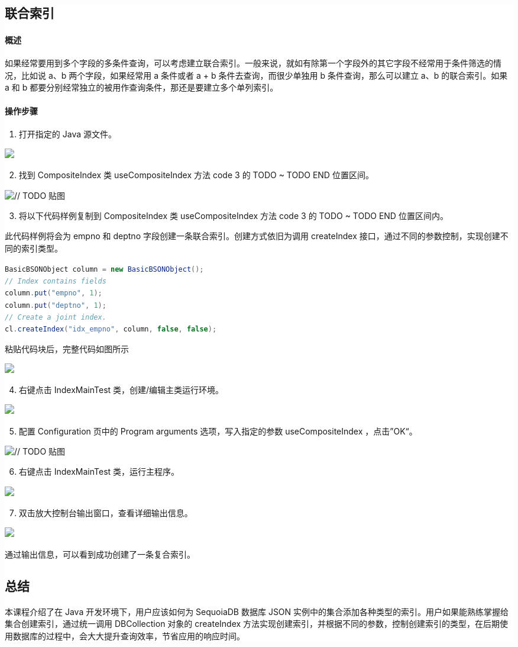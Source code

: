 ## 联合索引

#### 概述

如果经常要用到多个字段的多条件查询，可以考虑建立联合索引。一般来说，就如有除第一个字段外的其它字段不经常用于条件筛选的情况，比如说 a、b 两个字段，如果经常用 a 条件或者 a + b 条件去查询，而很少单独用 b 条件查询，那么可以建立 a、b 的联合索引。如果 a 和 b 都要分别经常独立的被用作查询条件，那还是要建立多个单列索引。

#### 操作步骤

1) 打开指定的 Java 源文件。

![](https://doc.shiyanlou.com/courses/1736/1207281/ed53bf37b79228e5b6f5a8879b5c2224-0)

2) 找到 CompositeIndex 类 useCompositeIndex 方法 code 3 的 TODO ~ TODO END 位置区间。

![// TODO 贴图](https://doc.shiyanlou.com/courses/1736/1207281/95417c6d80bd577e667aa5a392664784-0)

3) 将以下代码样例复制到 CompositeIndex 类 useCompositeIndex 方法 code 3 的 TODO ~ TODO END 位置区间内。

此代码样例将会为 empno 和 deptno 字段创建一条联合索引。创建方式依旧为调用 createIndex 接口，通过不同的参数控制，实现创建不同的索引类型。

```java
BasicBSONObject column = new BasicBSONObject();
// Index contains fields
column.put("empno", 1);
column.put("deptno", 1);
// Create a joint index.
cl.createIndex("idx_empno", column, false, false);
```

粘贴代码块后，完整代码如图所示

![](https://doc.shiyanlou.com/courses/1736/1207281/2b91ec7900c3dc9e2d924891b01f5e84-0)

4) 右键点击 IndexMainTest 类，创建/编辑主类运行环境。

![](https://doc.shiyanlou.com/courses/1736/1207281/98da45ef5217ace8737837ca8bc9d459-0)

5) 配置 Configuration 页中的 Program arguments 选项，写入指定的参数 useCompositeIndex ，点击”OK“。

![// TODO 贴图](https://doc.shiyanlou.com/courses/1736/1207281/79f87bfe1688462650c2805b8259ce83-0) 

6) 右键点击 IndexMainTest 类，运行主程序。

![](https://doc.shiyanlou.com/courses/1736/1207281/bcdc6666f7a83fd115c4cb39c8bb1be8-0)

7) 双击放大控制台输出窗口，查看详细输出信息。

![](https://doc.shiyanlou.com/courses/1736/1207281/b06c037f883d72affc04ecb0f320bfde-0)

通过输出信息，可以看到成功创建了一条复合索引。

## 总结

本课程介绍了在 Java 开发环境下，用户应该如何为 SequoiaDB 数据库 JSON 实例中的集合添加各种类型的索引。用户如果能熟练掌握给集合创建索引，通过统一调用 DBCollection 对象的 createIndex 方法实现创建索引，并根据不同的参数，控制创建索引的类型，在后期使用数据库的过程中，会大大提升查询效率，节省应用的响应时间。
